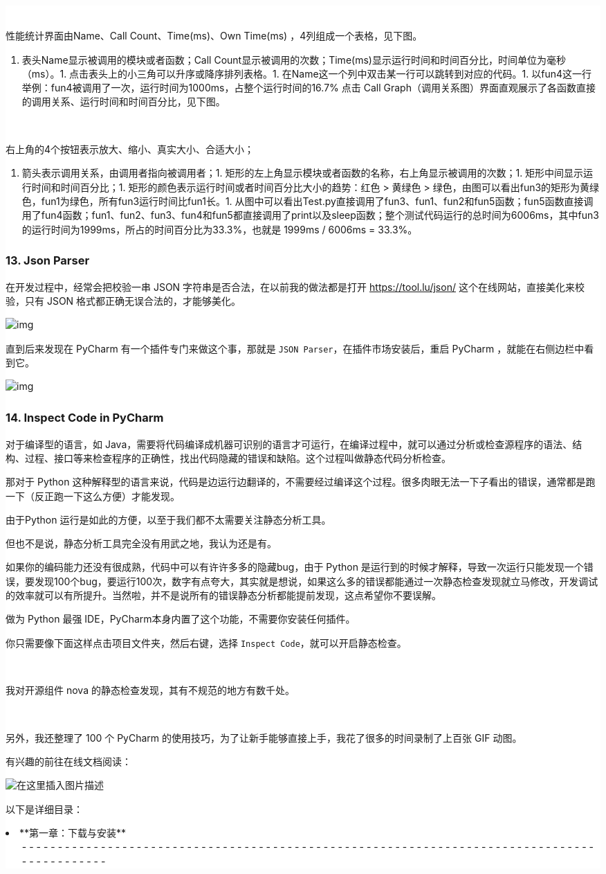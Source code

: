 <img src="https://img-blog.csdnimg.cn/img_convert/6b1e2f9162373c7e814daa530806954f.png" alt="">

性能统计界面由Name、Call Count、Time(ms)、Own Time(ms) ，4列组成一个表格，见下图。
1. 表头Name显示被调用的模块或者函数；Call Count显示被调用的次数；Time(ms)显示运行时间和时间百分比，时间单位为毫秒（ms）。1. 点击表头上的小三角可以升序或降序排列表格。1. 在Name这一个列中双击某一行可以跳转到对应的代码。1. 以fun4这一行举例：fun4被调用了一次，运行时间为1000ms，占整个运行时间的16.7%
点击 Call Graph（调用关系图）界面直观展示了各函数直接的调用关系、运行时间和时间百分比，见下图。

<img src="https://img-blog.csdnimg.cn/img_convert/abbec7218d833472f648b0386855a998.png" alt="">

右上角的4个按钮表示放大、缩小、真实大小、合适大小；
1. 箭头表示调用关系，由调用者指向被调用者；1. 矩形的左上角显示模块或者函数的名称，右上角显示被调用的次数；1. 矩形中间显示运行时间和时间百分比；1. 矩形的颜色表示运行时间或者时间百分比大小的趋势：红色 &gt; 黄绿色 &gt; 绿色，由图可以看出fun3的矩形为黄绿色，fun1为绿色，所有fun3运行时间比fun1长。1. 从图中可以看出Test.py直接调用了fun3、fun1、fun2和fun5函数；fun5函数直接调用了fun4函数；fun1、fun2、fun3、fun4和fun5都直接调用了print以及sleep函数；整个测试代码运行的总时间为6006ms，其中fun3的运行时间为1999ms，所占的时间百分比为33.3%，也就是 1999ms / 6006ms = 33.3%。
### 13. Json Parser

在开发过程中，经常会把校验一串 JSON 字符串是否合法，在以前我的做法都是打开 https://tool.lu/json/ 这个在线网站，直接美化来校验，只有 JSON 格式都正确无误合法的，才能够美化。

<img src="https://img-blog.csdnimg.cn/img_convert/1b7a7768d0898ef2f80e2837401bf72e.png" alt="img">

直到后来发现在 PyCharm 有一个插件专门来做这个事，那就是 `JSON Parser`，在插件市场安装后，重启 PyCharm ，就能在右侧边栏中看到它。

<img src="https://img-blog.csdnimg.cn/img_convert/fc98b20d25dd04c0b7f928413edacc64.png" alt="img">

### 14. Inspect Code in PyCharm

对于编译型的语言，如 Java，需要将代码编译成机器可识别的语言才可运行，在编译过程中，就可以通过分析或检查源程序的语法、结构、过程、接口等来检查程序的正确性，找出代码隐藏的错误和缺陷。这个过程叫做静态代码分析检查。

那对于 Python 这种解释型的语言来说，代码是边运行边翻译的，不需要经过编译这个过程。很多肉眼无法一下子看出的错误，通常都是跑一下（反正跑一下这么方便）才能发现。

由于Python 运行是如此的方便，以至于我们都不太需要关注静态分析工具。

但也不是说，静态分析工具完全没有用武之地，我认为还是有。

如果你的编码能力还没有很成熟，代码中可以有许许多多的隐藏bug，由于 Python 是运行到的时候才解释，导致一次运行只能发现一个错误，要发现100个bug，要运行100次，数字有点夸大，其实就是想说，如果这么多的错误都能通过一次静态检查发现就立马修改，开发调试的效率就可以有所提升。当然啦，并不是说所有的错误静态分析都能提前发现，这点希望你不要误解。

做为 Python 最强 IDE，PyCharm本身内置了这个功能，不需要你安装任何插件。

你只需要像下面这样点击项目文件夹，然后右键，选择 `Inspect Code`，就可以开启静态检查。

<img src="https://img-blog.csdnimg.cn/img_convert/4f8475a0eaed39d143f314fe4b8617d6.png" alt="">

我对开源组件 nova 的静态检查发现，其有不规范的地方有数千处。

<img src="https://img-blog.csdnimg.cn/img_convert/cd36b7ca1ea045902763b5bc8ddf6d3b.png" alt="">

另外，我还整理了 100 个 PyCharm 的使用技巧，为了让新手能够直接上手，我花了很多的时间录制了上百张 GIF 动图。

有兴趣的前往在线文档阅读： ​

<img src="https://img-blog.csdnimg.cn/20201228130008715.png?x-oss-process=image/watermark,type_ZmFuZ3poZW5naGVpdGk,shadow_10,text_aHR0cHM6Ly9ibG9nLmNzZG4ubmV0L3dlaXhpbl8zNjMzODIyNA==,size_16,color_FFFFFF,t_70" alt="在这里插入图片描述">

以下是详细目录：
<li>**第一章：下载与安装** 
  <ul>- - - - - - - - - - - - - - - - - - - - - - - - - - - - - - - - - - - - - - - - - - - - - - - - - - - - - - - - - - - - - - - - - - - - - - - - - - - - - - - - - - - - - - - - - - - - 